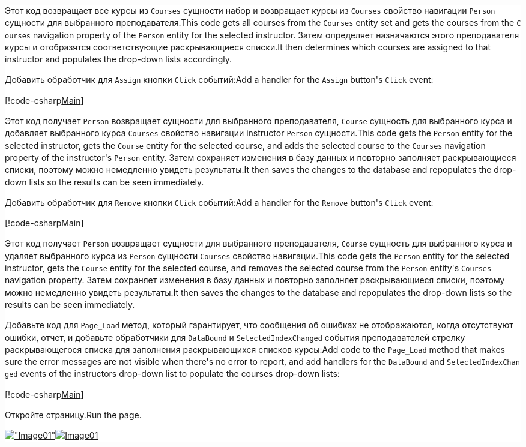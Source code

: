 <span data-ttu-id="ebd68-163">Этот код возвращает все курсы из `Courses` сущности набор и возвращает курсы из `Courses` свойство навигации `Person` сущности для выбранного преподавателя.</span><span class="sxs-lookup"><span data-stu-id="ebd68-163">This code gets all courses from the `Courses` entity set and gets the courses from the `Courses` navigation property of the `Person` entity for the selected instructor.</span></span> <span data-ttu-id="ebd68-164">Затем определяет назначаются этого преподавателя курсы и отобразятся соответствующие раскрывающиеся списки.</span><span class="sxs-lookup"><span data-stu-id="ebd68-164">It then determines which courses are assigned to that instructor and populates the drop-down lists accordingly.</span></span>

<span data-ttu-id="ebd68-165">Добавить обработчик для `Assign` кнопки `Click` событий:</span><span class="sxs-lookup"><span data-stu-id="ebd68-165">Add a handler for the `Assign` button's `Click` event:</span></span>

[!code-csharp[Main](the-entity-framework-and-aspnet-getting-started-part-5/samples/sample8.cs)]

<span data-ttu-id="ebd68-166">Этот код получает `Person` возвращает сущности для выбранного преподавателя, `Course` сущность для выбранного курса и добавляет выбранного курса `Courses` свойство навигации instructor `Person` сущности.</span><span class="sxs-lookup"><span data-stu-id="ebd68-166">This code gets the `Person` entity for the selected instructor, gets the `Course` entity for the selected course, and adds the selected course to the `Courses` navigation property of the instructor's `Person` entity.</span></span> <span data-ttu-id="ebd68-167">Затем сохраняет изменения в базу данных и повторно заполняет раскрывающиеся списки, поэтому можно немедленно увидеть результаты.</span><span class="sxs-lookup"><span data-stu-id="ebd68-167">It then saves the changes to the database and repopulates the drop-down lists so the results can be seen immediately.</span></span>

<span data-ttu-id="ebd68-168">Добавить обработчик для `Remove` кнопки `Click` событий:</span><span class="sxs-lookup"><span data-stu-id="ebd68-168">Add a handler for the `Remove` button's `Click` event:</span></span>

[!code-csharp[Main](the-entity-framework-and-aspnet-getting-started-part-5/samples/sample9.cs)]

<span data-ttu-id="ebd68-169">Этот код получает `Person` возвращает сущности для выбранного преподавателя, `Course` сущность для выбранного курса и удаляет выбранного курса из `Person` сущности `Courses` свойство навигации.</span><span class="sxs-lookup"><span data-stu-id="ebd68-169">This code gets the `Person` entity for the selected instructor, gets the `Course` entity for the selected course, and removes the selected course from the `Person` entity's `Courses` navigation property.</span></span> <span data-ttu-id="ebd68-170">Затем сохраняет изменения в базу данных и повторно заполняет раскрывающиеся списки, поэтому можно немедленно увидеть результаты.</span><span class="sxs-lookup"><span data-stu-id="ebd68-170">It then saves the changes to the database and repopulates the drop-down lists so the results can be seen immediately.</span></span>

<span data-ttu-id="ebd68-171">Добавьте код для `Page_Load` метод, который гарантирует, что сообщения об ошибках не отображаются, когда отсутствуют ошибки, отчет, и добавьте обработчики для `DataBound` и `SelectedIndexChanged` события преподавателей стрелку раскрывающегося списка для заполнения раскрывающихся списков курсы:</span><span class="sxs-lookup"><span data-stu-id="ebd68-171">Add code to the `Page_Load` method that makes sure the error messages are not visible when there's no error to report, and add handlers for the `DataBound` and `SelectedIndexChanged` events of the instructors drop-down list to populate the courses drop-down lists:</span></span>

[!code-csharp[Main](the-entity-framework-and-aspnet-getting-started-part-5/samples/sample10.cs)]

<span data-ttu-id="ebd68-172">Откройте страницу.</span><span class="sxs-lookup"><span data-stu-id="ebd68-172">Run the page.</span></span>

<span data-ttu-id="ebd68-173">[!["Image01"](the-entity-framework-and-aspnet-getting-started-part-5/_static/image10.png)](the-entity-framework-and-aspnet-getting-started-part-5/_static/image9.png)</span><span class="sxs-lookup"><span data-stu-id="ebd68-173">[![Image01](the-entity-framework-and-aspnet-getting-started-part-5/_static/image10.png)](the-entity-framework-and-aspnet-getting-started-part-5/_static/image9.png)</span></span>
